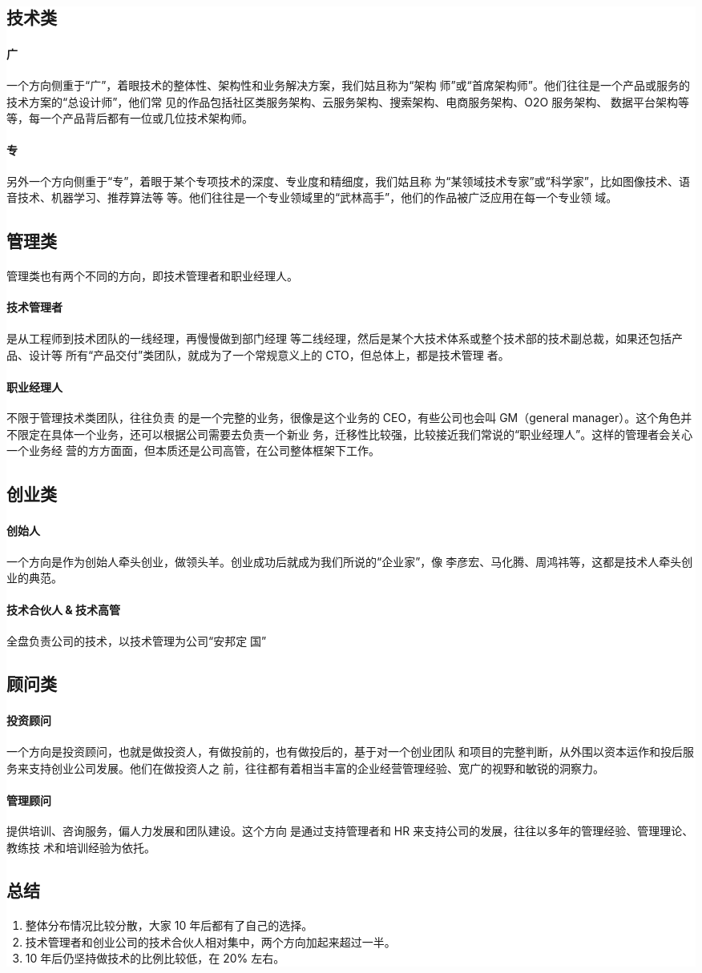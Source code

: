 ##  技术类

#### 广

一个方向侧重于“广”，着眼技术的整体性、架构性和业务解决方案，我们姑且称为“架构 师”或“首席架构师”。他们往往是一个产品或服务的技术方案的“总设计师”，他们常 见的作品包括社区类服务架构、云服务架构、搜索架构、电商服务架构、O2O 服务架构、 数据平台架构等等，每一个产品背后都有一位或几位技术架构师。

#### 专

另外一个方向侧重于“专”，着眼于某个专项技术的深度、专业度和精细度，我们姑且称 为“某领域技术专家”或“科学家”，比如图像技术、语音技术、机器学习、推荐算法等 等。他们往往是一个专业领域里的“武林高手”，他们的作品被广泛应用在每一个专业领 域。

## 管理类

管理类也有两个不同的方向，即技术管理者和职业经理人。

#### 技术管理者

是从工程师到技术团队的一线经理，再慢慢做到部门经理 等二线经理，然后是某个大技术体系或整个技术部的技术副总裁，如果还包括产品、设计等 所有“产品交付”类团队，就成为了一个常规意义上的 CTO，但总体上，都是技术管理 者。

#### 职业经理人

不限于管理技术类团队，往往负责 的是一个完整的业务，很像是这个业务的 CEO，有些公司也会叫 GM（general manager）。这个角色并不限定在具体一个业务，还可以根据公司需要去负责一个新业 务，迁移性比较强，比较接近我们常说的“职业经理人”。这样的管理者会关心一个业务经 营的方方面面，但本质还是公司高管，在公司整体框架下工作。

## 创业类

#### 创始人

一个方向是作为创始人牵头创业，做领头羊。创业成功后就成为我们所说的“企业家”，像 李彦宏、马化腾、周鸿祎等，这都是技术人牵头创业的典范。

#### 技术合伙人 & 技术高管

全盘负责公司的技术，以技术管理为公司“安邦定 国”

## 顾问类

#### 投资顾问

一个方向是投资顾问，也就是做投资人，有做投前的，也有做投后的，基于对一个创业团队 和项目的完整判断，从外围以资本运作和投后服务来支持创业公司发展。他们在做投资人之 前，往往都有着相当丰富的企业经营管理经验、宽广的视野和敏锐的洞察力。

#### 管理顾问

提供培训、咨询服务，偏人力发展和团队建设。这个方向 是通过支持管理者和 HR 来支持公司的发展，往往以多年的管理经验、管理理论、教练技 术和培训经验为依托。



## 总结

1. 整体分布情况比较分散，大家 10 年后都有了自己的选择。 
2.  技术管理者和创业公司的技术合伙人相对集中，两个方向加起来超过一半。 
3. 10 年后仍坚持做技术的比例比较低，在 20% 左右。
